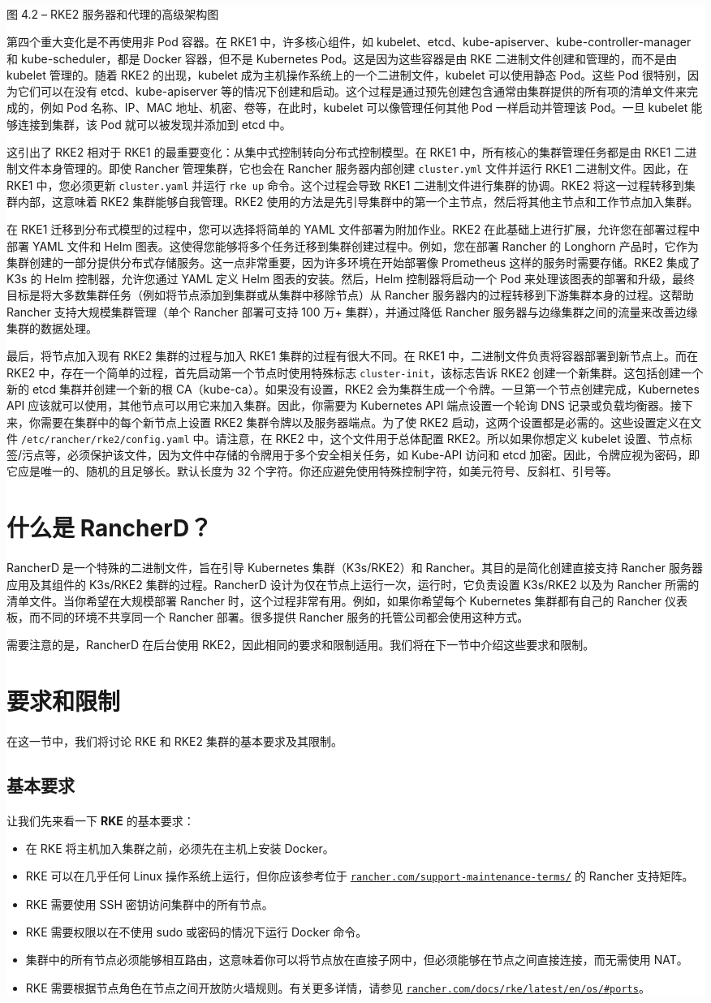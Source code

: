 图 4.2 – RKE2 服务器和代理的高级架构图

第四个重大变化是不再使用非 Pod 容器。在 RKE1 中，许多核心组件，如 kubelet、etcd、kube-apiserver、kube-controller-manager 和 kube-scheduler，都是 Docker 容器，但不是 Kubernetes Pod。这是因为这些容器是由 RKE 二进制文件创建和管理的，而不是由 kubelet 管理的。随着 RKE2 的出现，kubelet 成为主机操作系统上的一个二进制文件，kubelet 可以使用静态 Pod。这些 Pod 很特别，因为它们可以在没有 etcd、kube-apiserver 等的情况下创建和启动。这个过程是通过预先创建包含通常由集群提供的所有项的清单文件来完成的，例如 Pod 名称、IP、MAC 地址、机密、卷等，在此时，kubelet 可以像管理任何其他 Pod 一样启动并管理该 Pod。一旦 kubelet 能够连接到集群，该 Pod 就可以被发现并添加到 etcd 中。

这引出了 RKE2 相对于 RKE1 的最重要变化：从集中式控制转向分布式控制模型。在 RKE1 中，所有核心的集群管理任务都是由 RKE1 二进制文件本身管理的。即使 Rancher 管理集群，它也会在 Rancher 服务器内部创建 `cluster.yml` 文件并运行 RKE1 二进制文件。因此，在 RKE1 中，您必须更新 `cluster.yaml` 并运行 `rke up` 命令。这个过程会导致 RKE1 二进制文件进行集群的协调。RKE2 将这一过程转移到集群内部，这意味着 RKE2 集群能够自我管理。RKE2 使用的方法是先引导集群中的第一个主节点，然后将其他主节点和工作节点加入集群。

在 RKE1 迁移到分布式模型的过程中，您可以选择将简单的 YAML 文件部署为附加作业。RKE2 在此基础上进行扩展，允许您在部署过程中部署 YAML 文件和 Helm 图表。这使得您能够将多个任务迁移到集群创建过程中。例如，您在部署 Rancher 的 Longhorn 产品时，它作为集群创建的一部分提供分布式存储服务。这一点非常重要，因为许多环境在开始部署像 Prometheus 这样的服务时需要存储。RKE2 集成了 K3s 的 Helm 控制器，允许您通过 YAML 定义 Helm 图表的安装。然后，Helm 控制器将启动一个 Pod 来处理该图表的部署和升级，最终目标是将大多数集群任务（例如将节点添加到集群或从集群中移除节点）从 Rancher 服务器内的过程转移到下游集群本身的过程。这帮助 Rancher 支持大规模集群管理（单个 Rancher 部署可支持 100 万+ 集群），并通过降低 Rancher 服务器与边缘集群之间的流量来改善边缘集群的数据处理。

最后，将节点加入现有 RKE2 集群的过程与加入 RKE1 集群的过程有很大不同。在 RKE1 中，二进制文件负责将容器部署到新节点上。而在 RKE2 中，存在一个简单的过程，首先启动第一个节点时使用特殊标志 `cluster-init`，该标志告诉 RKE2 创建一个新集群。这包括创建一个新的 etcd 集群并创建一个新的根 CA（kube-ca）。如果没有设置，RKE2 会为集群生成一个令牌。一旦第一个节点创建完成，Kubernetes API 应该就可以使用，其他节点可以用它来加入集群。因此，你需要为 Kubernetes API 端点设置一个轮询 DNS 记录或负载均衡器。接下来，你需要在集群中的每个新节点上设置 RKE2 集群令牌以及服务器端点。为了使 RKE2 启动，这两个设置都是必需的。这些设置定义在文件 `/etc/rancher/rke2/config.yaml` 中。请注意，在 RKE2 中，这个文件用于总体配置 RKE2。所以如果你想定义 kubelet 设置、节点标签/污点等，必须保护该文件，因为文件中存储的令牌用于多个安全相关任务，如 Kube-API 访问和 etcd 加密。因此，令牌应视为密码，即它应是唯一的、随机的且足够长。默认长度为 32 个字符。你还应避免使用特殊控制字符，如美元符号、反斜杠、引号等。

# 什么是 RancherD？

RancherD 是一个特殊的二进制文件，旨在引导 Kubernetes 集群（K3s/RKE2）和 Rancher。其目的是简化创建直接支持 Rancher 服务器应用及其组件的 K3s/RKE2 集群的过程。RancherD 设计为仅在节点上运行一次，运行时，它负责设置 K3s/RKE2 以及为 Rancher 所需的清单文件。当你希望在大规模部署 Rancher 时，这个过程非常有用。例如，如果你希望每个 Kubernetes 集群都有自己的 Rancher 仪表板，而不同的环境不共享同一个 Rancher 部署。很多提供 Rancher 服务的托管公司都会使用这种方式。

需要注意的是，RancherD 在后台使用 RKE2，因此相同的要求和限制适用。我们将在下一节中介绍这些要求和限制。

# 要求和限制

在这一节中，我们将讨论 RKE 和 RKE2 集群的基本要求及其限制。

## 基本要求

让我们先来看一下 **RKE** 的基本要求：

+   在 RKE 将主机加入集群之前，必须先在主机上安装 Docker。

+   RKE 可以在几乎任何 Linux 操作系统上运行，但你应该参考位于 [`rancher.com/support-maintenance-terms/`](https://rancher.com/support-maintenance-terms/) 的 Rancher 支持矩阵。

+   RKE 需要使用 SSH 密钥访问集群中的所有节点。

+   RKE 需要权限以在不使用 sudo 或密码的情况下运行 Docker 命令。

+   集群中的所有节点必须能够相互路由，这意味着你可以将节点放在直接子网中，但必须能够在节点之间直接连接，而无需使用 NAT。

+   RKE 需要根据节点角色在节点之间开放防火墙规则。有关更多详情，请参见 [`rancher.com/docs/rke/latest/en/os/#ports`](https://rancher.com/docs/rke/latest/en/os/#ports)。

